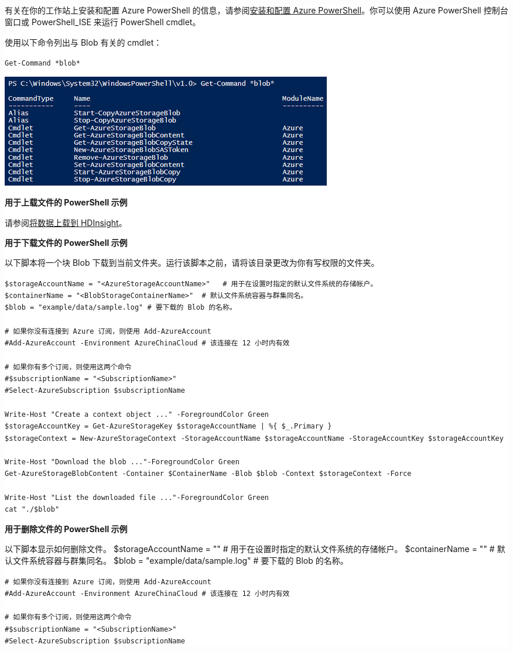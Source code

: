 有关在你的工作站上安装和配置 Azure PowerShell 的信息，请参阅[安装和配置 Azure PowerShell][Azure PowerShell]。你可以使用 Azure PowerShell 控制台窗口或 PowerShell\_ISE 来运行 PowerShell cmdlet。

使用以下命令列出与 Blob 有关的 cmdlet：

    Get-Command *blob*

![Blob.PowerShell.cmdlets][]

**用于上载文件的 PowerShell 示例**

请参阅[将数据上载到 HDInsight][]。

**用于下载文件的 PowerShell 示例**

以下脚本将一个块 Blob 下载到当前文件夹。运行该脚本之前，请将该目录更改为你有写权限的文件夹。

    $storageAccountName = "<AzureStorageAccountName>"   # 用于在设置时指定的默认文件系统的存储帐户。
    $containerName = "<BlobStorageContainerName>"  # 默认文件系统容器与群集同名。
    $blob = "example/data/sample.log" # 要下载的 Blob 的名称。

    # 如果你没有连接到 Azure 订阅，则使用 Add-AzureAccount
    #Add-AzureAccount -Environment AzureChinaCloud # 该连接在 12 小时内有效

    # 如果你有多个订阅，则使用这两个命令
    #$subscriptionName = "<SubscriptionName>"       
    #Select-AzureSubscription $subscriptionName

    Write-Host "Create a context object ..." -ForegroundColor Green
    $storageAccountKey = Get-AzureStorageKey $storageAccountName | %{ $_.Primary }
    $storageContext = New-AzureStorageContext -StorageAccountName $storageAccountName -StorageAccountKey $storageAccountKey  

    Write-Host "Download the blob ..."-ForegroundColor Green
    Get-AzureStorageBlobContent -Container $ContainerName -Blob $blob -Context $storageContext -Force

    Write-Host "List the downloaded file ..."-ForegroundColor Green
    cat "./$blob"

**用于删除文件的 PowerShell 示例**

以下脚本显示如何删除文件。
\$storageAccountName = "" \# 用于在设置时指定的默认文件系统的存储帐户。
\$containerName = "" \# 默认文件系统容器与群集同名。
\$blob = "example/data/sample.log" \# 要下载的 Blob 的名称。

    # 如果你没有连接到 Azure 订阅，则使用 Add-AzureAccount
    #Add-AzureAccount -Environment AzureChinaCloud # 该连接在 12 小时内有效

    # 如果你有多个订阅，则使用这两个命令
    #$subscriptionName = "<SubscriptionName>"       
    #Select-AzureSubscription $subscriptionName


  [HDInsight 入门]: /zh-cn/documentation/articles/hdinsight-get-started/
  [设置 HDInsight 群集]: /zh-cn/documentation/articles/hdinsight-provision-clusters/
  [HDInsight 存储服务体系结构]: #architecture
  [Azure Blob 存储的优点]: #benefits
  [为 Blob 存储服务准备容器]: #preparingblobstorage
  [确定 Blob 存储服务中文件的地址]: #addressing
  [使用 PowerShell 访问 Blob]: #powershell
  [后续步骤]: #nextsteps
  [HDI.ASVArch]: ./media/hdinsight-use-blob-storage/HDI.ASVArch.png "HDInsight 存储体系结构"
  [限制对容器和 Blob 的访问]: http://msdn.microsoft.com/zh-cn/library/azure/dd179354.aspx
  [将 HDInsight 群集与备用存储帐户和元存储配合使用]: http://social.technet.microsoft.com/wiki/contents/articles/23256.using-an-hdinsight-cluster-with-alternate-storage-accounts-and-metastores.aspx
  [Blob 存储 REST API]: http://msdn.microsoft.com/zh-cn/library/azure/dd135733.aspx
  [Azure 存储帐户]: /documentation/articles/storage-create-storage-account
  [HDI.QuickCreate]: ./media/hdinsight-use-blob-storage/HDI.QuickCreateCluster.png
  [HDI.CustomCreateStorageAccount]: ./media/hdinsight-use-blob-storage/HDI.CustomCreateStorageAccount.png
  [Azure PowerShell]: /zh-cn/documentation/articles/install-configure-powershell/
  [Blob.PowerShell.cmdlets]: ./media/hdinsight-use-blob-storage/HDI.PowerShell.BlobCommands.png
  [将数据上载到 HDInsight]: /zh-cn/documentation/articles/hdinsight-upload-data/
  [Hive 与 HDInsight 配合使用]: /zh-cn/documentation/articles/hdinsight-use-hive/
  [Pig 与 HDInsight 配合使用]: /zh-cn/documentation/articles/hdinsight-use-pig/